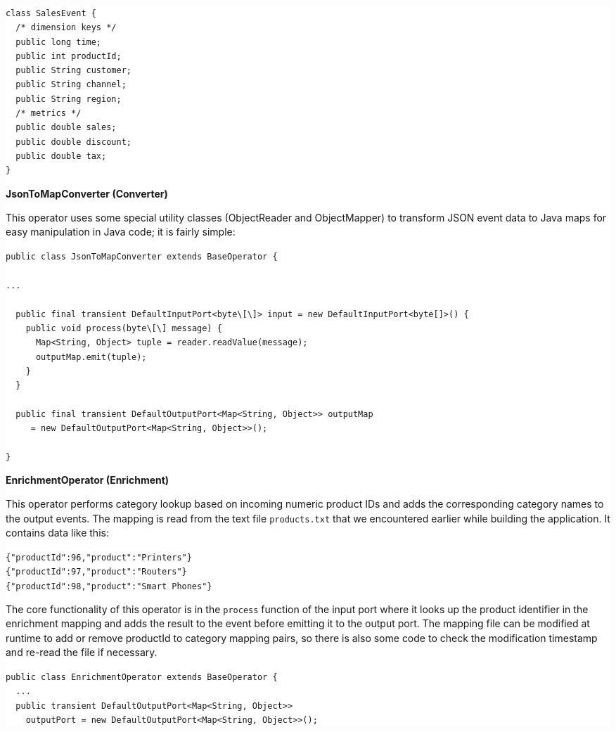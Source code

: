     class SalesEvent {
      /* dimension keys */
      public long time;
      public int productId;
      public String customer;
      public String channel;
      public String region;
      /* metrics */
      public double sales;
      public double discount;
      public double tax;
    }

**JsonToMapConverter (Converter)**

This operator uses some special utility classes (ObjectReader and
ObjectMapper) to transform JSON event data to Java maps for easy
manipulation in Java code; it is fairly simple:

    public class JsonToMapConverter extends BaseOperator {

    ...

      public final transient DefaultInputPort<byte\[\]> input = new DefaultInputPort<byte[]>() {
        public void process(byte\[\] message) {
          Map<String, Object> tuple = reader.readValue(message);
          outputMap.emit(tuple);
        }
      }

      public final transient DefaultOutputPort<Map<String, Object>> outputMap
         = new DefaultOutputPort<Map<String, Object>>();

    }

**EnrichmentOperator (Enrichment)**

This operator performs category lookup based on incoming numeric
product IDs and adds the corresponding category names to the output
events. The mapping is read from the text file `products.txt` that
we encountered earlier while building the application. It contains
data like this:

    {"productId":96,"product":"Printers"}
    {"productId":97,"product":"Routers"}
    {"productId":98,"product":"Smart Phones"}

The core functionality of this operator is in the `process` function of
the input port where it looks up the product identifier in the
enrichment mapping and adds the result to the event before emitting it
to the output port. The mapping file can be modified at runtime to add
or remove productId to category mapping pairs, so there is also some
code to check the modification timestamp and re-read the file if necessary.

    public class EnrichmentOperator extends BaseOperator {
      ...
      public transient DefaultOutputPort<Map<String, Object>>
        outputPort = new DefaultOutputPort<Map<String, Object>>();
